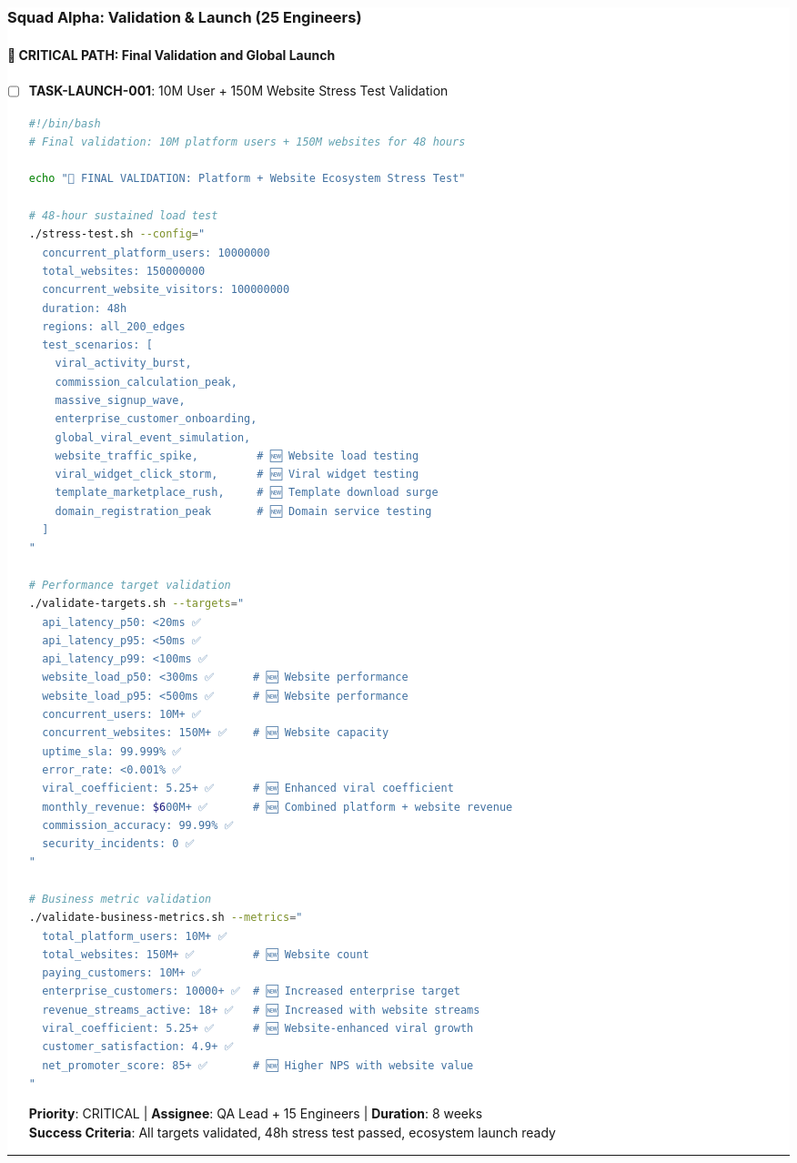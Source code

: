 ### Squad Alpha: Validation & Launch (25 Engineers)

#### 🔴 CRITICAL PATH: Final Validation and Global Launch
- [ ] **TASK-LAUNCH-001**: 10M User + 150M Website Stress Test Validation
  ```bash
  #!/bin/bash
  # Final validation: 10M platform users + 150M websites for 48 hours
  
  echo "🎯 FINAL VALIDATION: Platform + Website Ecosystem Stress Test"
  
  # 48-hour sustained load test
  ./stress-test.sh --config="
    concurrent_platform_users: 10000000
    total_websites: 150000000
    concurrent_website_visitors: 100000000
    duration: 48h
    regions: all_200_edges
    test_scenarios: [
      viral_activity_burst,
      commission_calculation_peak,
      massive_signup_wave,
      enterprise_customer_onboarding,
      global_viral_event_simulation,
      website_traffic_spike,         # 🆕 Website load testing
      viral_widget_click_storm,      # 🆕 Viral widget testing
      template_marketplace_rush,     # 🆕 Template download surge
      domain_registration_peak       # 🆕 Domain service testing
    ]
  "
  
  # Performance target validation
  ./validate-targets.sh --targets="
    api_latency_p50: <20ms ✅
    api_latency_p95: <50ms ✅
    api_latency_p99: <100ms ✅
    website_load_p50: <300ms ✅      # 🆕 Website performance
    website_load_p95: <500ms ✅      # 🆕 Website performance
    concurrent_users: 10M+ ✅
    concurrent_websites: 150M+ ✅    # 🆕 Website capacity
    uptime_sla: 99.999% ✅
    error_rate: <0.001% ✅
    viral_coefficient: 5.25+ ✅      # 🆕 Enhanced viral coefficient
    monthly_revenue: $600M+ ✅       # 🆕 Combined platform + website revenue
    commission_accuracy: 99.99% ✅
    security_incidents: 0 ✅
  "
  
  # Business metric validation
  ./validate-business-metrics.sh --metrics="
    total_platform_users: 10M+ ✅
    total_websites: 150M+ ✅         # 🆕 Website count
    paying_customers: 10M+ ✅
    enterprise_customers: 10000+ ✅  # 🆕 Increased enterprise target
    revenue_streams_active: 18+ ✅   # 🆕 Increased with website streams
    viral_coefficient: 5.25+ ✅      # 🆕 Website-enhanced viral growth
    customer_satisfaction: 4.9+ ✅
    net_promoter_score: 85+ ✅       # 🆕 Higher NPS with website value
  "
  ```
  **Priority**: CRITICAL | **Assignee**: QA Lead + 15 Engineers | **Duration**: 8 weeks  
  **Success Criteria**: All targets validated, 48h stress test passed, ecosystem launch ready

---